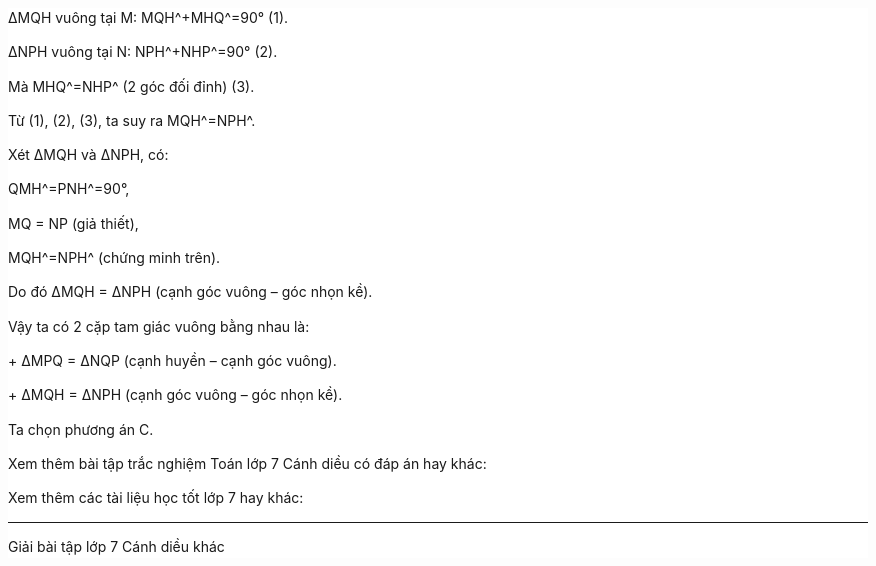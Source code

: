 ∆MQH vuông tại M: MQH^+MHQ^=90° (1).

∆NPH vuông tại N: NPH^+NHP^=90° (2).

Mà MHQ^=NHP^ (2 góc đối đỉnh) (3).

Từ (1), (2), (3), ta suy ra MQH^=NPH^.

Xét ∆MQH và ∆NPH, có:

QMH^=PNH^=90°,

MQ = NP (giả thiết),

MQH^=NPH^ (chứng minh trên).

Do đó ∆MQH = ∆NPH (cạnh góc vuông – góc nhọn kề).

Vậy ta có 2 cặp tam giác vuông bằng nhau là:

\+ ∆MPQ = ∆NQP (cạnh huyền – cạnh góc vuông).

\+ ∆MQH = ∆NPH (cạnh góc vuông – góc nhọn kề).

Ta chọn phương án C.

Xem thêm bài tập trắc nghiệm Toán lớp 7 Cánh diều có đáp án hay khác:

Xem thêm các tài liệu học tốt lớp 7 hay khác:

* * *

Giải bài tập lớp 7 Cánh diều khác
